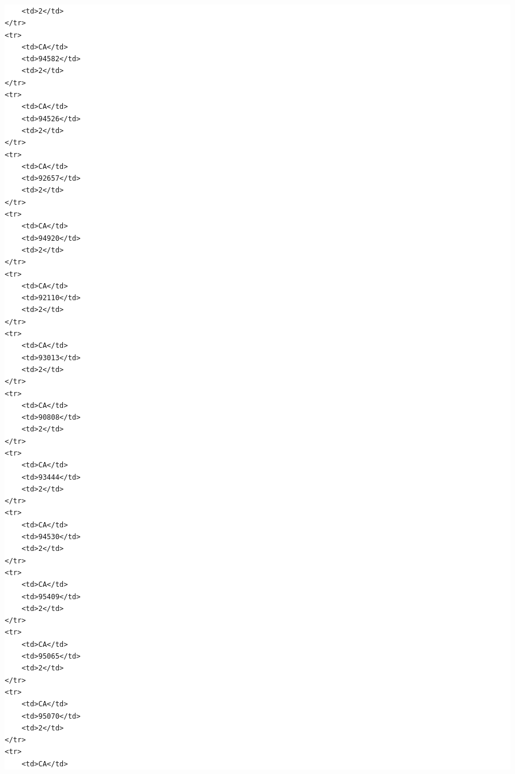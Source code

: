         <td>2</td>
    </tr>
    <tr>
        <td>CA</td>
        <td>94582</td>
        <td>2</td>
    </tr>
    <tr>
        <td>CA</td>
        <td>94526</td>
        <td>2</td>
    </tr>
    <tr>
        <td>CA</td>
        <td>92657</td>
        <td>2</td>
    </tr>
    <tr>
        <td>CA</td>
        <td>94920</td>
        <td>2</td>
    </tr>
    <tr>
        <td>CA</td>
        <td>92110</td>
        <td>2</td>
    </tr>
    <tr>
        <td>CA</td>
        <td>93013</td>
        <td>2</td>
    </tr>
    <tr>
        <td>CA</td>
        <td>90808</td>
        <td>2</td>
    </tr>
    <tr>
        <td>CA</td>
        <td>93444</td>
        <td>2</td>
    </tr>
    <tr>
        <td>CA</td>
        <td>94530</td>
        <td>2</td>
    </tr>
    <tr>
        <td>CA</td>
        <td>95409</td>
        <td>2</td>
    </tr>
    <tr>
        <td>CA</td>
        <td>95065</td>
        <td>2</td>
    </tr>
    <tr>
        <td>CA</td>
        <td>95070</td>
        <td>2</td>
    </tr>
    <tr>
        <td>CA</td>